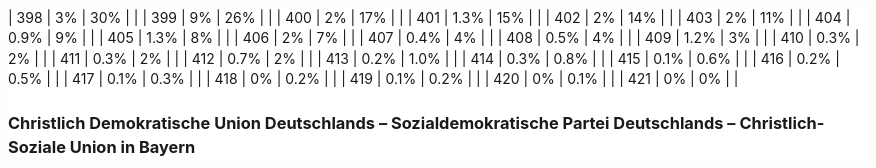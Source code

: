 | 398 | 3% | 30% |  |
| 399 | 9% | 26% |  |
| 400 | 2% | 17% |  |
| 401 | 1.3% | 15% |  |
| 402 | 2% | 14% |  |
| 403 | 2% | 11% |  |
| 404 | 0.9% | 9% |  |
| 405 | 1.3% | 8% |  |
| 406 | 2% | 7% |  |
| 407 | 0.4% | 4% |  |
| 408 | 0.5% | 4% |  |
| 409 | 1.2% | 3% |  |
| 410 | 0.3% | 2% |  |
| 411 | 0.3% | 2% |  |
| 412 | 0.7% | 2% |  |
| 413 | 0.2% | 1.0% |  |
| 414 | 0.3% | 0.8% |  |
| 415 | 0.1% | 0.6% |  |
| 416 | 0.2% | 0.5% |  |
| 417 | 0.1% | 0.3% |  |
| 418 | 0% | 0.2% |  |
| 419 | 0.1% | 0.2% |  |
| 420 | 0% | 0.1% |  |
| 421 | 0% | 0% |  |

### Christlich Demokratische Union Deutschlands – Sozialdemokratische Partei Deutschlands – Christlich-Soziale Union in Bayern
